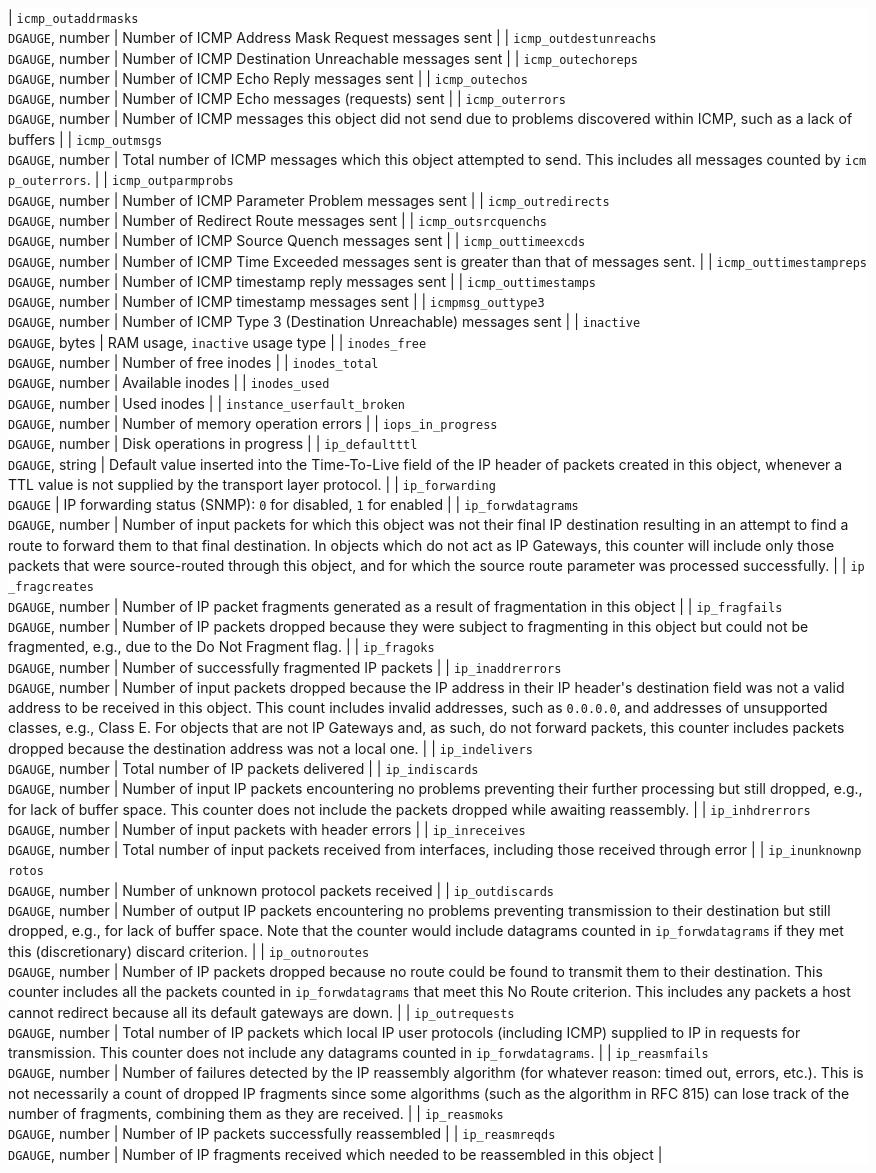 | `icmp_outaddrmasks`<br/>`DGAUGE`, number | Number of ICMP Address Mask Request messages sent |
| `icmp_outdestunreachs`<br/>`DGAUGE`, number | Number of ICMP Destination Unreachable messages sent |
| `icmp_outechoreps`<br/>`DGAUGE`, number | Number of ICMP Echo Reply messages sent |
| `icmp_outechos`<br/>`DGAUGE`, number | Number of ICMP Echo messages (requests) sent |
| `icmp_outerrors`<br/>`DGAUGE`, number | Number of ICMP messages this object did not send due to problems discovered within ICMP, such as a lack of buffers |
| `icmp_outmsgs`<br/>`DGAUGE`, number | Total number of ICMP messages which this object attempted to send. This includes all messages counted by `icmp_outerrors`. |
| `icmp_outparmprobs`<br/>`DGAUGE`, number | Number of ICMP Parameter Problem messages sent |
| `icmp_outredirects`<br/>`DGAUGE`, number | Number of Redirect Route messages sent |
| `icmp_outsrcquenchs`<br/>`DGAUGE`, number | Number of ICMP Source Quench messages sent |
| `icmp_outtimeexcds`<br/>`DGAUGE`, number | Number of ICMP Time Exceeded messages sent is greater than that of messages sent. |
| `icmp_outtimestampreps`<br/>`DGAUGE`, number | Number of ICMP timestamp reply messages sent |
| `icmp_outtimestamps`<br/>`DGAUGE`, number | Number of ICMP timestamp messages sent |
| `icmpmsg_outtype3`<br/>`DGAUGE`, number | Number of ICMP Type 3 (Destination Unreachable) messages sent |
| `inactive`<br/>`DGAUGE`, bytes | RAM usage, `inactive` usage type |
| `inodes_free`<br/>`DGAUGE`, number | Number of free inodes |
| `inodes_total`<br/>`DGAUGE`, number | Available inodes |
| `inodes_used`<br/>`DGAUGE`, number | Used inodes |
| `instance_userfault_broken`<br/>`DGAUGE`, number | Number of memory operation errors |
| `iops_in_progress`<br/>`DGAUGE`, number | Disk operations in progress |
| `ip_defaultttl`<br/>`DGAUGE`, string | Default value inserted into the Time-To-Live field of the IP header of packets created in this object, whenever a TTL value is not supplied by the transport layer protocol. |
| `ip_forwarding`<br/>`DGAUGE` | IP forwarding status (SNMP): `0` for disabled, `1` for enabled |
| `ip_forwdatagrams`<br/>`DGAUGE`, number | Number of input packets for which this object was not their final IP destination resulting in an attempt to find a route to forward them to that final destination. In objects which do not act as IP Gateways, this counter will include only those packets that were source-routed through this object, and for which the source route parameter was processed successfully. |
| `ip_fragcreates`<br/>`DGAUGE`, number | Number of IP packet fragments generated as a result of fragmentation in this object |
| `ip_fragfails`<br/>`DGAUGE`, number | Number of IP packets dropped because they were subject to fragmenting in this object but could not be fragmented, e.g., due to the Do Not Fragment flag. |
| `ip_fragoks`<br/>`DGAUGE`, number | Number of successfully fragmented IP packets |
| `ip_inaddrerrors`<br/>`DGAUGE`, number | Number of input packets dropped because the IP address in their IP header's destination field was not a valid address to be received in this object. This count includes invalid addresses, such as `0.0.0.0`, and addresses of unsupported classes, e.g., Class E. For objects that are not IP Gateways and, as such, do not forward packets, this counter includes packets dropped because the destination address was not a local one. |
| `ip_indelivers`<br/>`DGAUGE`, number | Total number of IP packets delivered |
| `ip_indiscards`<br/>`DGAUGE`, number | Number of input IP packets encountering no problems preventing their further processing but still dropped, e.g., for lack of buffer space. This counter does not include the packets dropped while awaiting reassembly. |
| `ip_inhdrerrors`<br/>`DGAUGE`, number | Number of input packets with header errors |
| `ip_inreceives`<br/>`DGAUGE`, number | Total number of input packets received from interfaces, including those received through error |
| `ip_inunknownprotos`<br/>`DGAUGE`, number | Number of unknown protocol packets received |
| `ip_outdiscards`<br/>`DGAUGE`, number | Number of output IP packets encountering no problems preventing transmission to their destination but still dropped, e.g., for lack of buffer space. Note that the counter would include datagrams counted in `ip_forwdatagrams` if they met this (discretionary) discard criterion. |
| `ip_outnoroutes`<br/>`DGAUGE`, number | Number of IP packets dropped because no route could be found to transmit them to their destination. This counter includes all the packets counted in `ip_forwdatagrams` that meet this No Route criterion. This includes any packets a host cannot redirect because all its default gateways are down. |
| `ip_outrequests`<br/>`DGAUGE`, number | Total number of IP packets which local IP user protocols (including ICMP) supplied to IP in requests for transmission. This counter does not include any datagrams counted in `ip_forwdatagrams`. |
| `ip_reasmfails`<br/>`DGAUGE`, number | Number of failures detected by the IP reassembly algorithm (for whatever reason: timed out, errors, etc.). This is not necessarily a count of dropped IP fragments since some algorithms (such as the algorithm in RFC 815) can lose track of the number of fragments, combining them as they are received. |
| `ip_reasmoks`<br/>`DGAUGE`, number | Number of IP packets successfully reassembled |
| `ip_reasmreqds`<br/>`DGAUGE`, number | Number of IP fragments received which needed to be reassembled in this object |